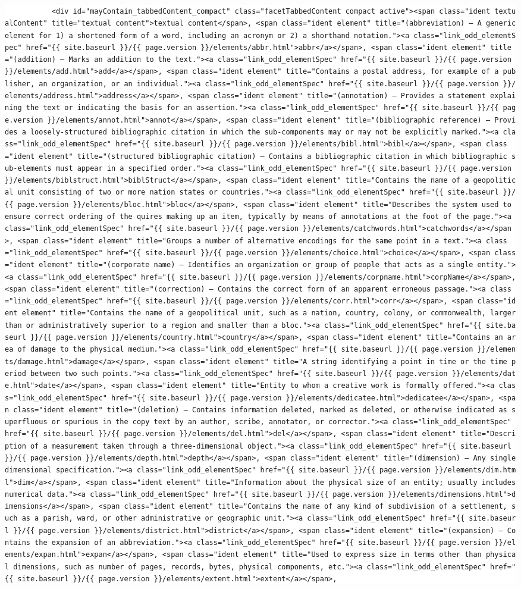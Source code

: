                <div id="mayContain_tabbedContent_compact" class="facetTabbedContent compact active"><span class="ident textualContent" title="textual content">textual content</span>, <span class="ident element" title="(abbreviation) – A generic element for 1) a shortened form of a word, including an acronym or 2) a shorthand notation."><a class="link_odd_elementSpec" href="{{ site.baseurl }}/{{ page.version }}/elements/abbr.html">abbr</a></span>, <span class="ident element" title="(addition) – Marks an addition to the text."><a class="link_odd_elementSpec" href="{{ site.baseurl }}/{{ page.version }}/elements/add.html">add</a></span>, <span class="ident element" title="Contains a postal address, for example of a publisher, an organization, or an individual."><a class="link_odd_elementSpec" href="{{ site.baseurl }}/{{ page.version }}/elements/address.html">address</a></span>, <span class="ident element" title="(annotation) – Provides a statement explaining the text or indicating the basis for an assertion."><a class="link_odd_elementSpec" href="{{ site.baseurl }}/{{ page.version }}/elements/annot.html">annot</a></span>, <span class="ident element" title="(bibliographic reference) – Provides a loosely-structured bibliographic citation in which the sub-components may or may not be explicitly marked."><a class="link_odd_elementSpec" href="{{ site.baseurl }}/{{ page.version }}/elements/bibl.html">bibl</a></span>, <span class="ident element" title="(structured bibliographic citation) – Contains a bibliographic citation in which bibliographic sub-elements must appear in a specified order."><a class="link_odd_elementSpec" href="{{ site.baseurl }}/{{ page.version }}/elements/biblstruct.html">biblStruct</a></span>, <span class="ident element" title="Contains the name of a geopolitical unit consisting of two or more nation states or countries."><a class="link_odd_elementSpec" href="{{ site.baseurl }}/{{ page.version }}/elements/bloc.html">bloc</a></span>, <span class="ident element" title="Describes the system used to ensure correct ordering of the quires making up an item, typically by means of annotations at the foot of the page."><a class="link_odd_elementSpec" href="{{ site.baseurl }}/{{ page.version }}/elements/catchwords.html">catchwords</a></span>, <span class="ident element" title="Groups a number of alternative encodings for the same point in a text."><a class="link_odd_elementSpec" href="{{ site.baseurl }}/{{ page.version }}/elements/choice.html">choice</a></span>, <span class="ident element" title="(corporate name) – Identifies an organization or group of people that acts as a single entity."><a class="link_odd_elementSpec" href="{{ site.baseurl }}/{{ page.version }}/elements/corpname.html">corpName</a></span>, <span class="ident element" title="(correction) – Contains the correct form of an apparent erroneous passage."><a class="link_odd_elementSpec" href="{{ site.baseurl }}/{{ page.version }}/elements/corr.html">corr</a></span>, <span class="ident element" title="Contains the name of a geopolitical unit, such as a nation, country, colony, or commonwealth, larger than or administratively superior to a region and smaller than a bloc."><a class="link_odd_elementSpec" href="{{ site.baseurl }}/{{ page.version }}/elements/country.html">country</a></span>, <span class="ident element" title="Contains an area of damage to the physical medium."><a class="link_odd_elementSpec" href="{{ site.baseurl }}/{{ page.version }}/elements/damage.html">damage</a></span>, <span class="ident element" title="A string identifying a point in time or the time period between two such points."><a class="link_odd_elementSpec" href="{{ site.baseurl }}/{{ page.version }}/elements/date.html">date</a></span>, <span class="ident element" title="Entity to whom a creative work is formally offered."><a class="link_odd_elementSpec" href="{{ site.baseurl }}/{{ page.version }}/elements/dedicatee.html">dedicatee</a></span>, <span class="ident element" title="(deletion) – Contains information deleted, marked as deleted, or otherwise indicated as superfluous or spurious in the copy text by an author, scribe, annotator, or corrector."><a class="link_odd_elementSpec" href="{{ site.baseurl }}/{{ page.version }}/elements/del.html">del</a></span>, <span class="ident element" title="Description of a measurement taken through a three-dimensional object."><a class="link_odd_elementSpec" href="{{ site.baseurl }}/{{ page.version }}/elements/depth.html">depth</a></span>, <span class="ident element" title="(dimension) – Any single dimensional specification."><a class="link_odd_elementSpec" href="{{ site.baseurl }}/{{ page.version }}/elements/dim.html">dim</a></span>, <span class="ident element" title="Information about the physical size of an entity; usually includes numerical data."><a class="link_odd_elementSpec" href="{{ site.baseurl }}/{{ page.version }}/elements/dimensions.html">dimensions</a></span>, <span class="ident element" title="Contains the name of any kind of subdivision of a settlement, such as a parish, ward, or other administrative or geographic unit."><a class="link_odd_elementSpec" href="{{ site.baseurl }}/{{ page.version }}/elements/district.html">district</a></span>, <span class="ident element" title="(expansion) – Contains the expansion of an abbreviation."><a class="link_odd_elementSpec" href="{{ site.baseurl }}/{{ page.version }}/elements/expan.html">expan</a></span>, <span class="ident element" title="Used to express size in terms other than physical dimensions, such as number of pages, records, bytes, physical components, etc."><a class="link_odd_elementSpec" href="{{ site.baseurl }}/{{ page.version }}/elements/extent.html">extent</a></span>,